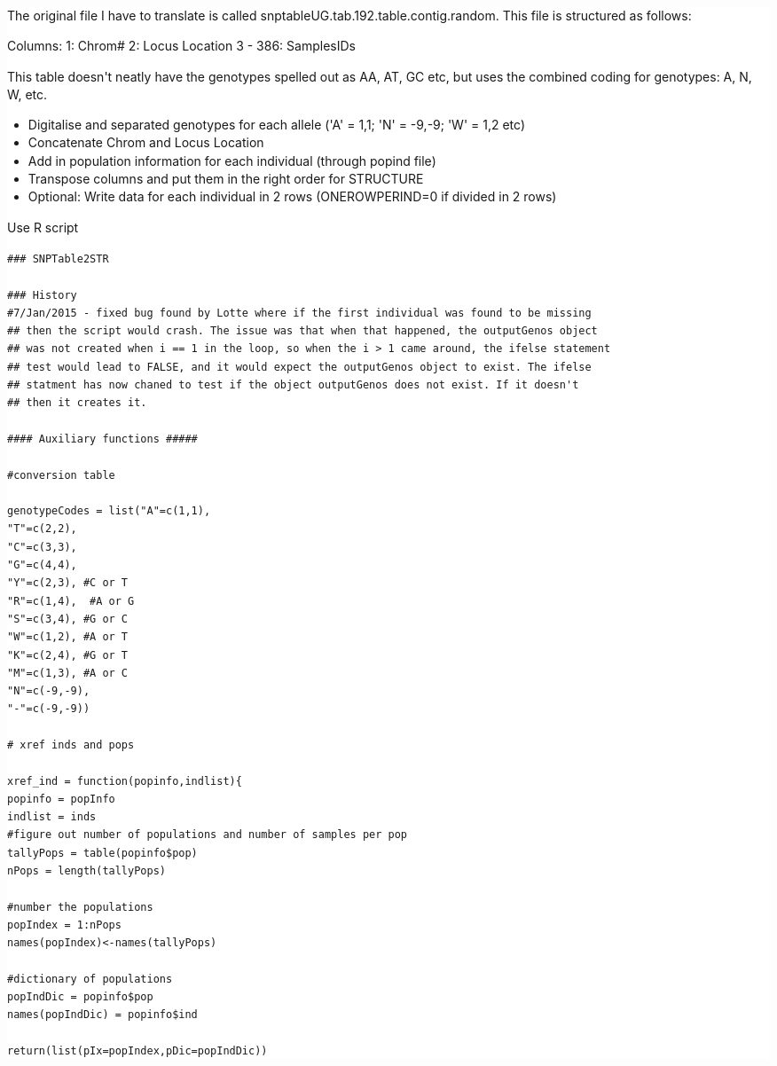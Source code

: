 The original file I have to translate is called snptableUG.tab.192.table.contig.random. This file is structured as follows:

Columns:
1: Chrom#
2: Locus Location
3 - 386: SamplesIDs

This table doesn't neatly have the genotypes spelled out as AA, AT, GC etc, but uses the combined coding for genotypes: A, N, W, etc.

- Digitalise and separated genotypes for each allele ('A' = 1,1; 'N' = -9,-9; 'W' = 1,2 etc)
- Concatenate Chrom and Locus Location
- Add in population information for each individual (through popind file)
- Transpose columns and put them in the right order for STRUCTURE
- Optional: Write data for each individual in 2 rows (ONEROWPERIND=0 if divided in 2 rows)



Use R script 

```
### SNPTable2STR

### History
#7/Jan/2015 - fixed bug found by Lotte where if the first individual was found to be missing
## then the script would crash. The issue was that when that happened, the outputGenos object
## was not created when i == 1 in the loop, so when the i > 1 came around, the ifelse statement
## test would lead to FALSE, and it would expect the outputGenos object to exist. The ifelse
## statment has now chaned to test if the object outputGenos does not exist. If it doesn't
## then it creates it.

#### Auxiliary functions #####

#conversion table

genotypeCodes = list("A"=c(1,1),
"T"=c(2,2),
"C"=c(3,3),
"G"=c(4,4),
"Y"=c(2,3), #C or T
"R"=c(1,4),  #A or G
"S"=c(3,4), #G or C
"W"=c(1,2), #A or T
"K"=c(2,4), #G or T
"M"=c(1,3), #A or C
"N"=c(-9,-9),
"-"=c(-9,-9))

# xref inds and pops

xref_ind = function(popinfo,indlist){
popinfo = popInfo
indlist = inds
#figure out number of populations and number of samples per pop
tallyPops = table(popinfo$pop)
nPops = length(tallyPops)

#number the populations
popIndex = 1:nPops
names(popIndex)<-names(tallyPops)

#dictionary of populations
popIndDic = popinfo$pop
names(popIndDic) = popinfo$ind

return(list(pIx=popIndex,pDic=popIndDic))
```